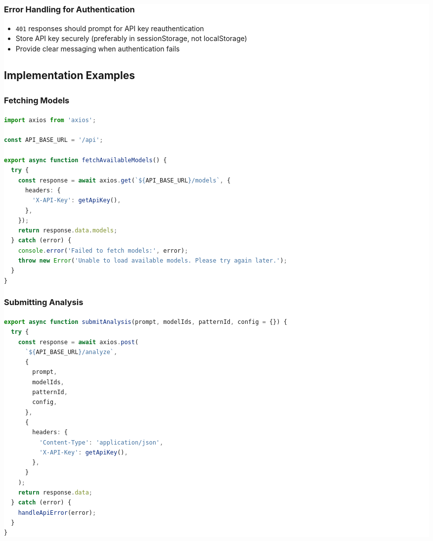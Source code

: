 ### Error Handling for Authentication

- `401` responses should prompt for API key reauthentication
- Store API key securely (preferably in sessionStorage, not localStorage)
- Provide clear messaging when authentication fails

## Implementation Examples

### Fetching Models

```typescript
import axios from 'axios';

const API_BASE_URL = '/api';

export async function fetchAvailableModels() {
  try {
    const response = await axios.get(`${API_BASE_URL}/models`, {
      headers: {
        'X-API-Key': getApiKey(),
      },
    });
    return response.data.models;
  } catch (error) {
    console.error('Failed to fetch models:', error);
    throw new Error('Unable to load available models. Please try again later.');
  }
}
```

### Submitting Analysis

```typescript
export async function submitAnalysis(prompt, modelIds, patternId, config = {}) {
  try {
    const response = await axios.post(
      `${API_BASE_URL}/analyze`,
      {
        prompt,
        modelIds,
        patternId,
        config,
      },
      {
        headers: {
          'Content-Type': 'application/json',
          'X-API-Key': getApiKey(),
        },
      }
    );
    return response.data;
  } catch (error) {
    handleApiError(error);
  }
}
```
